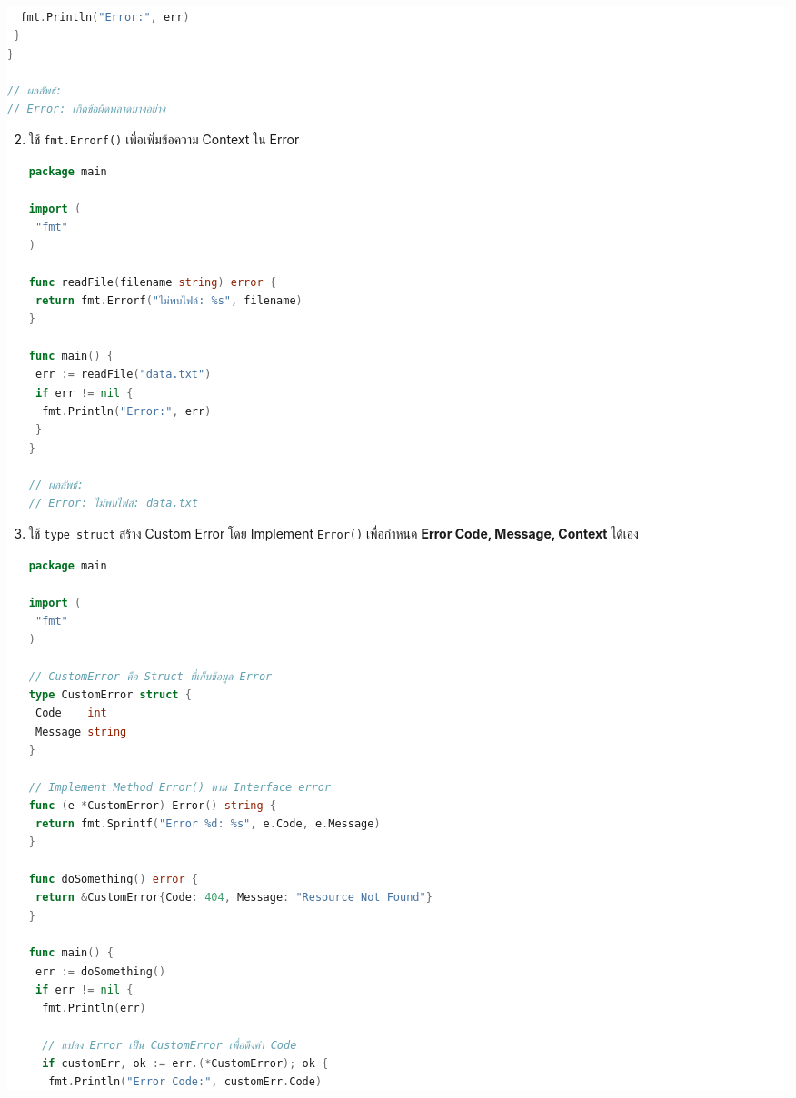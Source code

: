    ```go
     fmt.Println("Error:", err)
    }
   }

   // ผลลัพธ์:
   // Error: เกิดข้อผิดพลาดบางอย่าง
   ```

2. ใช้ `fmt.Errorf()` เพื่อเพิ่มข้อความ Context ใน Error

   ```go
   package main

   import (
    "fmt"
   )

   func readFile(filename string) error {
    return fmt.Errorf("ไม่พบไฟล์: %s", filename)
   }

   func main() {
    err := readFile("data.txt")
    if err != nil {
     fmt.Println("Error:", err)
    }
   }

   // ผลลัพธ์:
   // Error: ไม่พบไฟล์: data.txt
   ```

3. ใช้ `type struct` สร้าง Custom Error โดย Implement `Error()` เพื่อกำหนด **Error Code, Message, Context** ได้เอง

   ```go
   package main

   import (
    "fmt"
   )

   // CustomError คือ Struct ที่เก็บข้อมูล Error
   type CustomError struct {
    Code    int
    Message string
   }

   // Implement Method Error() ตาม Interface error
   func (e *CustomError) Error() string {
    return fmt.Sprintf("Error %d: %s", e.Code, e.Message)
   }

   func doSomething() error {
    return &CustomError{Code: 404, Message: "Resource Not Found"}
   }

   func main() {
    err := doSomething()
    if err != nil {
     fmt.Println(err)

     // แปลง Error เป็น CustomError เพื่อดึงค่า Code
     if customErr, ok := err.(*CustomError); ok {
      fmt.Println("Error Code:", customErr.Code)
   ```